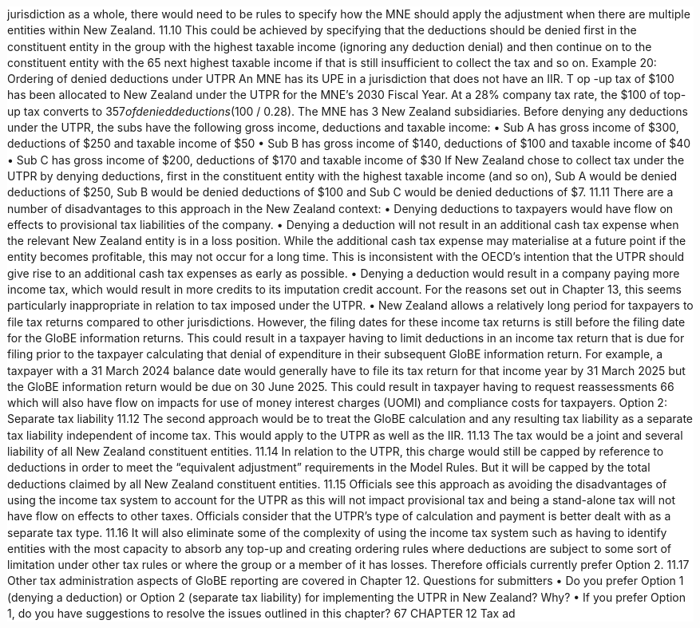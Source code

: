 jurisdiction as a whole, there would need to be rules to specify how the MNE should apply the adjustment when there are multiple entities within New Zealand. 11.10 This could be achieved by specifying that the deductions should be denied first in the constituent entity in the group with the highest taxable income (ignoring any deduction denial) and then continue on to the constituent entity with the 65 next highest taxable income if that is still insufficient to collect the tax and so on. Example 20: Ordering of denied deductions under UTPR An MNE has its UPE in a jurisdiction that does not have an IIR. T op -up tax of $100 has been allocated to New Zealand under the UTPR for the MNE’s 2030 Fiscal Year. At a 28% company tax rate, the $100 of top-up tax converts to $357 of denied deductions ($100 / 0.28). The MNE has 3 New Zealand subsidiaries. Before denying any deductions under the UTPR, the subs have the following gross income, deductions and taxable income: • Sub A has gross income of $300, deductions of $250 and taxable income of $50 • Sub B has gross income of $140, deductions of $100 and taxable income of $40 • Sub C has gross income of $200, deductions of $170 and taxable income of $30 If New Zealand chose to collect tax under the UTPR by denying deductions, first in the constituent entity with the highest taxable income (and so on), Sub A would be denied deductions of $250, Sub B would be denied deductions of $100 and Sub C would be denied deductions of $7. 11.11 There are a number of disadvantages to this approach in the New Zealand context: • Denying deductions to taxpayers would have flow on effects to provisional tax liabilities of the company. • Denying a deduction will not result in an additional cash tax expense when the relevant New Zealand entity is in a loss position. While the additional cash tax expense may materialise at a future point if the entity becomes profitable, this may not occur for a long time. This is inconsistent with the OECD’s intention that the UTPR should give rise to an additional cash tax expenses as early as possible. • Denying a deduction would result in a company paying more income tax, which would result in more credits to its imputation credit account. For the reasons set out in Chapter 13, this seems particularly inappropriate in relation to tax imposed under the UTPR. • New Zealand allows a relatively long period for taxpayers to file tax returns compared to other jurisdictions. However, the filing dates for these income tax returns is still before the filing date for the GloBE information returns. This could result in a taxpayer having to limit deductions in an income tax return that is due for filing prior to the taxpayer calculating that denial of expenditure in their subsequent GloBE information return. For example, a taxpayer with a 31 March 2024 balance date would generally have to file its tax return for that income year by 31 March 2025 but the GloBE information return would be due on 30 June 2025. This could result in taxpayer having to request reassessments 66 which will also have flow on impacts for use of money interest charges (UOMI) and compliance costs for taxpayers. Option 2: Separate tax liability 11.12 The second approach would be to treat the GloBE calculation and any resulting tax liability as a separate tax liability independent of income tax. This would apply to the UTPR as well as the IIR. 11.13 The tax would be a joint and several liability of all New Zealand constituent entities. 11.14 In relation to the UTPR, this charge would still be capped by reference to deductions in order to meet the “equivalent adjustment” requirements in the Model Rules. But it will be capped by the total deductions claimed by all New Zealand constituent entities. 11.15 Officials see this approach as avoiding the disadvantages of using the income tax system to account for the UTPR as this will not impact provisional tax and being a stand-alone tax will not have flow on effects to other taxes. Officials consider that the UTPR’s type of calculation and payment is better dealt with as a separate tax type. 11.16 It will also eliminate some of the complexity of using the income tax system such as having to identify entities with the most capacity to absorb any top-up and creating ordering rules where deductions are subject to some sort of limitation under other tax rules or where the group or a member of it has losses. Therefore officials currently prefer Option 2. 11.17 Other tax administration aspects of GloBE reporting are covered in Chapter 12. Questions for submitters • Do you prefer Option 1 (denying a deduction) or Option 2 (separate tax liability) for implementing the UTPR in New Zealand? Why? • If you prefer Option 1, do you have suggestions to resolve the issues outlined in this chapter? 67 CHAPTER 12 Tax ad